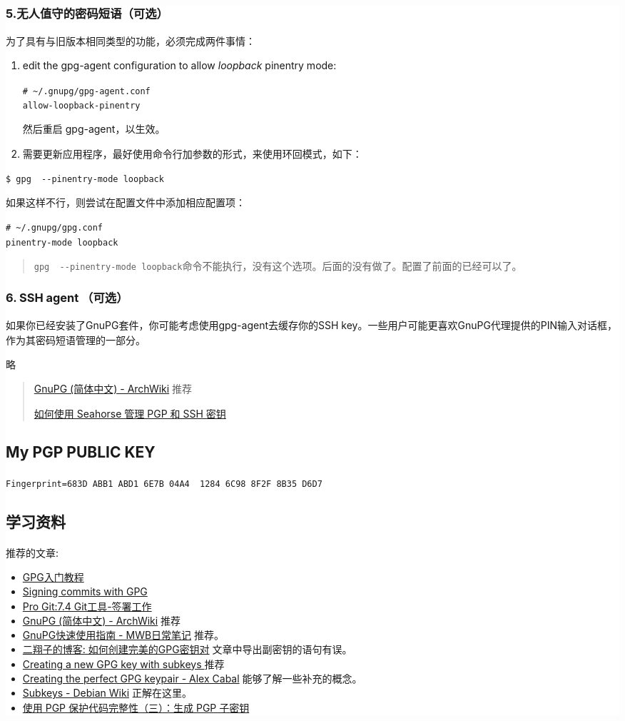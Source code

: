 

### 5.无人值守的密码短语（可选）


为了具有与旧版本相同类型的功能，必须完成两件事情：



1. edit the gpg-agent configuration to allow *loopback* pinentry mode:

   ```shell
   # ~/.gnupg/gpg-agent.conf 
   allow-loopback-pinentry
   ```
     然后重启 gpg-agent，以生效。
2. 需要更新应用程序，最好使用命令行加参数的形式，来使用环回模式，如下：
  ```shell
  $ gpg  --pinentry-mode loopback
  ```
  如果这样不行，则尝试在配置文件中添加相应配置项：
  ```shell
  # ~/.gnupg/gpg.conf
  pinentry-mode loopback
  ```

> `gpg  --pinentry-mode loopback`命令不能执行，没有这个选项。后面的没有做了。配置了前面的已经可以了。


### 6. SSH agent （可选）

如果你已经安装了GnuPG套件，你可能考虑使用gpg-agent去缓存你的SSH key。一些用户可能更喜欢GnuPG代理提供的PIN输入对话框，作为其密码短语管理的一部分。

略



> [GnuPG (简体中文) - ArchWiki](https://wiki.archlinux.org/index.php/GnuPG_(简体中文) "GnuPG (简体中文) - ArchWiki")  推荐
>
> [如何使用 Seahorse 管理 PGP 和 SSH 密钥](https://linux.cn/article-9451-1.html)


## My PGP PUBLIC KEY

```
Fingerprint=683D ABB1 ABD1 6E7B 04A4  1284 6C98 8F2F 8B35 D6D7
```




## 学习资料

推荐的文章:

* [GPG入门教程](http://www.ruanyifeng.com/blog/2013/07/gpg.html)  
* [Signing commits with GPG](https://help.github.com/articles/signing-commits-with-gpg/)  
* [Pro Git:7.4 Git工具-签署工作](https://git-scm.com/book/zh/v2/Git-%E5%B7%A5%E5%85%B7-%E7%AD%BE%E7%BD%B2%E5%B7%A5%E4%BD%9C)  
* [GnuPG (简体中文) - ArchWiki](https://wiki.archlinux.org/index.php/GnuPG_(简体中文) "GnuPG (简体中文) - ArchWiki")  推荐    
* [GnuPG快速使用指南 - MWB日常笔记](https://www.mawenbao.com/note/gnupg.html "GnuPG快速使用指南 - MWB日常笔记") 推荐。    
* [二翔子的博客: 如何创建完美的GPG密钥对](https://2xiangzi.blogspot.com/2016/09/perfect-gpg-keypair.html "二翔子的博客: 如何创建完美的GPG密钥对") 文章中导出副密钥的语句有误。   
* [Creating a new GPG key with subkeys ](https://www.void.gr/kargig/blog/2013/12/02/creating-a-new-gpg-key-with-subkeys/ "Creating a new GPG key with subkeys ") 推荐
* [Creating the perfect GPG keypair - Alex Cabal](https://alexcabal.com/creating-the-perfect-gpg-keypair/ "Creating the perfect GPG keypair - Alex Cabal") 能够了解一些补充的概念。
* [Subkeys - Debian Wiki](https://wiki.debian.org/Subkeys "Subkeys - Debian Wiki") 正解在这里。
* [使用 PGP 保护代码完整性（三）：生成 PGP 子密钥](https://linux.cn/article-9607-1.html "使用 PGP 保护代码完整性（三）：生成 PGP 子密钥")
